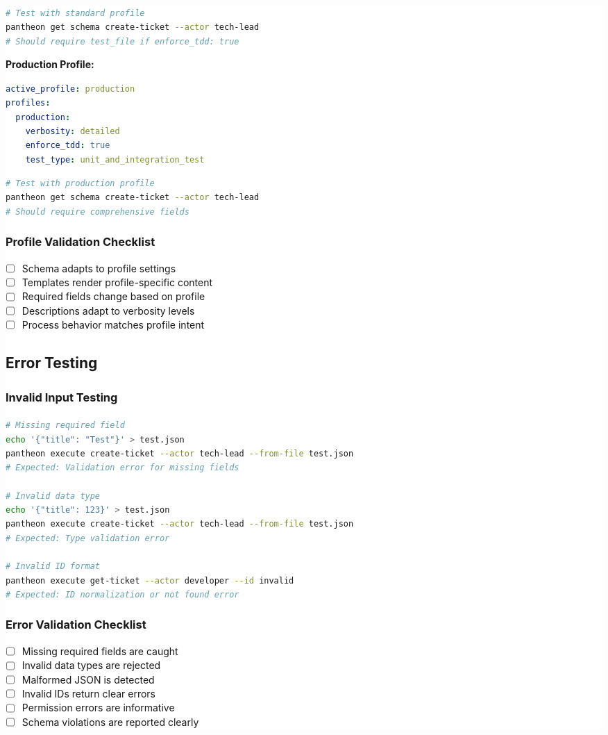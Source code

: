 ```bash
# Test with standard profile
pantheon get schema create-ticket --actor tech-lead
# Should require test_file if enforce_tdd: true
```

**Production Profile:**
```yaml
active_profile: production
profiles:
  production:
    verbosity: detailed
    enforce_tdd: true
    test_type: unit_and_integration_test
```

```bash
# Test with production profile
pantheon get schema create-ticket --actor tech-lead
# Should require comprehensive fields
```

### Profile Validation Checklist

- [ ] Schema adapts to profile settings
- [ ] Templates render profile-specific content
- [ ] Required fields change based on profile
- [ ] Descriptions adapt to verbosity levels
- [ ] Process behavior matches profile intent

## Error Testing

### Invalid Input Testing

```bash
# Missing required field
echo '{"title": "Test"}' > test.json
pantheon execute create-ticket --actor tech-lead --from-file test.json
# Expected: Validation error for missing fields

# Invalid data type
echo '{"title": 123}' > test.json
pantheon execute create-ticket --actor tech-lead --from-file test.json
# Expected: Type validation error

# Invalid ID format
pantheon execute get-ticket --actor developer --id invalid
# Expected: ID normalization or not found error
```

### Error Validation Checklist

- [ ] Missing required fields are caught
- [ ] Invalid data types are rejected
- [ ] Malformed JSON is detected
- [ ] Invalid IDs return clear errors
- [ ] Permission errors are informative
- [ ] Schema violations are reported clearly
